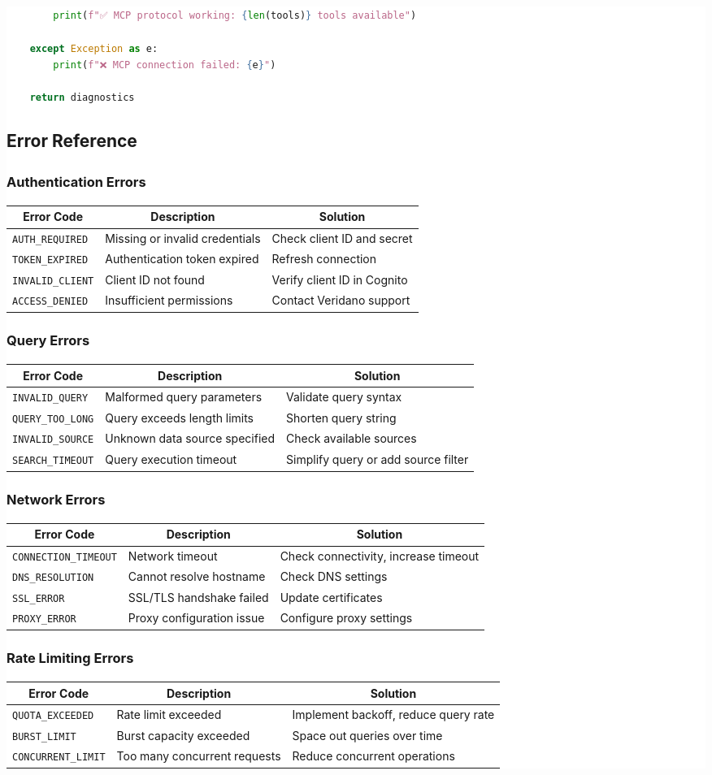 ```python
        print(f"✅ MCP protocol working: {len(tools)} tools available")
        
    except Exception as e:
        print(f"❌ MCP connection failed: {e}")
    
    return diagnostics
```

## Error Reference

### Authentication Errors

| Error Code | Description | Solution |
|------------|-------------|----------|
| `AUTH_REQUIRED` | Missing or invalid credentials | Check client ID and secret |
| `TOKEN_EXPIRED` | Authentication token expired | Refresh connection |
| `INVALID_CLIENT` | Client ID not found | Verify client ID in Cognito |
| `ACCESS_DENIED` | Insufficient permissions | Contact Veridano support |

### Query Errors

| Error Code | Description | Solution |
|------------|-------------|----------|
| `INVALID_QUERY` | Malformed query parameters | Validate query syntax |
| `QUERY_TOO_LONG` | Query exceeds length limits | Shorten query string |
| `INVALID_SOURCE` | Unknown data source specified | Check available sources |
| `SEARCH_TIMEOUT` | Query execution timeout | Simplify query or add source filter |

### Network Errors

| Error Code | Description | Solution |
|------------|-------------|----------|
| `CONNECTION_TIMEOUT` | Network timeout | Check connectivity, increase timeout |
| `DNS_RESOLUTION` | Cannot resolve hostname | Check DNS settings |
| `SSL_ERROR` | SSL/TLS handshake failed | Update certificates |
| `PROXY_ERROR` | Proxy configuration issue | Configure proxy settings |

### Rate Limiting Errors

| Error Code | Description | Solution |
|------------|-------------|----------|
| `QUOTA_EXCEEDED` | Rate limit exceeded | Implement backoff, reduce query rate |
| `BURST_LIMIT` | Burst capacity exceeded | Space out queries over time |
| `CONCURRENT_LIMIT` | Too many concurrent requests | Reduce concurrent operations |
